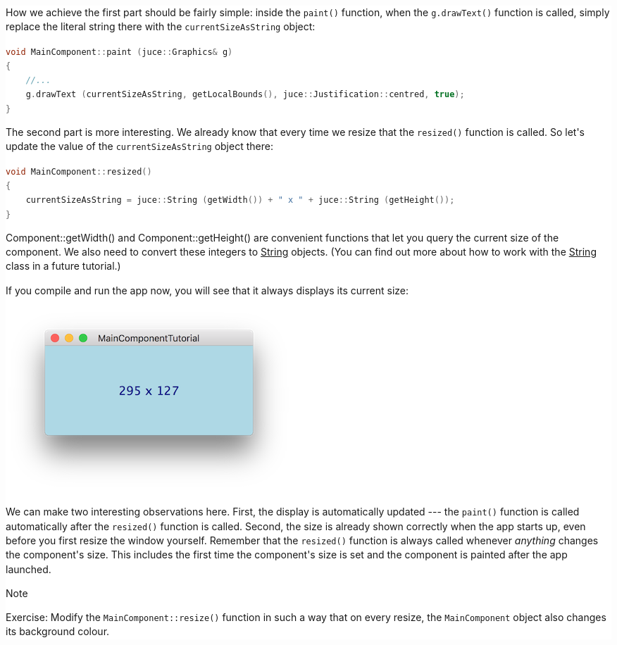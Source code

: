 How we achieve the first part should be fairly simple: inside the `paint()` function, when the `g.drawText()` function is called, simply replace the literal string there with the `currentSizeAsString` object:

```cpp
void MainComponent::paint (juce::Graphics& g)
{
    //...
    g.drawText (currentSizeAsString, getLocalBounds(), juce::Justification::centred, true);
}
```

The second part is more interesting. We already know that every time we resize that the `resized()` function is called. So let's update the value of the `currentSizeAsString` object there:

```cpp
void MainComponent::resized()
{
    currentSizeAsString = juce::String (getWidth()) + " x " + juce::String (getHeight());
}
```

Component::getWidth() and Component::getHeight() are convenient functions that let you query the current size of the component. We also need to convert these integers to [String](https://docs.juce.com/master/classString.html "The JUCE String class!") objects. (You can find out more about how to work with the [String](https://docs.juce.com/master/classString.html "The JUCE String class!") class in a future tutorial.)

If you compile and run the app now, you will see that it always displays its current size:

![](/_images/tutorial_main_component_screenshot3.png "The finished demo app.")

We can make two interesting observations here. First, the display is automatically updated --- the `paint()` function is called automatically after the `resized()` function is called. Second, the size is already shown correctly when the app starts up, even before you first resize the window yourself. Remember that the `resized()` function is always called whenever _anything_ changes the component's size. This includes the first time the component's size is set and the component is painted after the app launched.

> [!NOTE]
> Exercise: Modify the `MainComponent::resize()` function in such a way that on every resize, the `MainComponent` object also changes its background colour.
